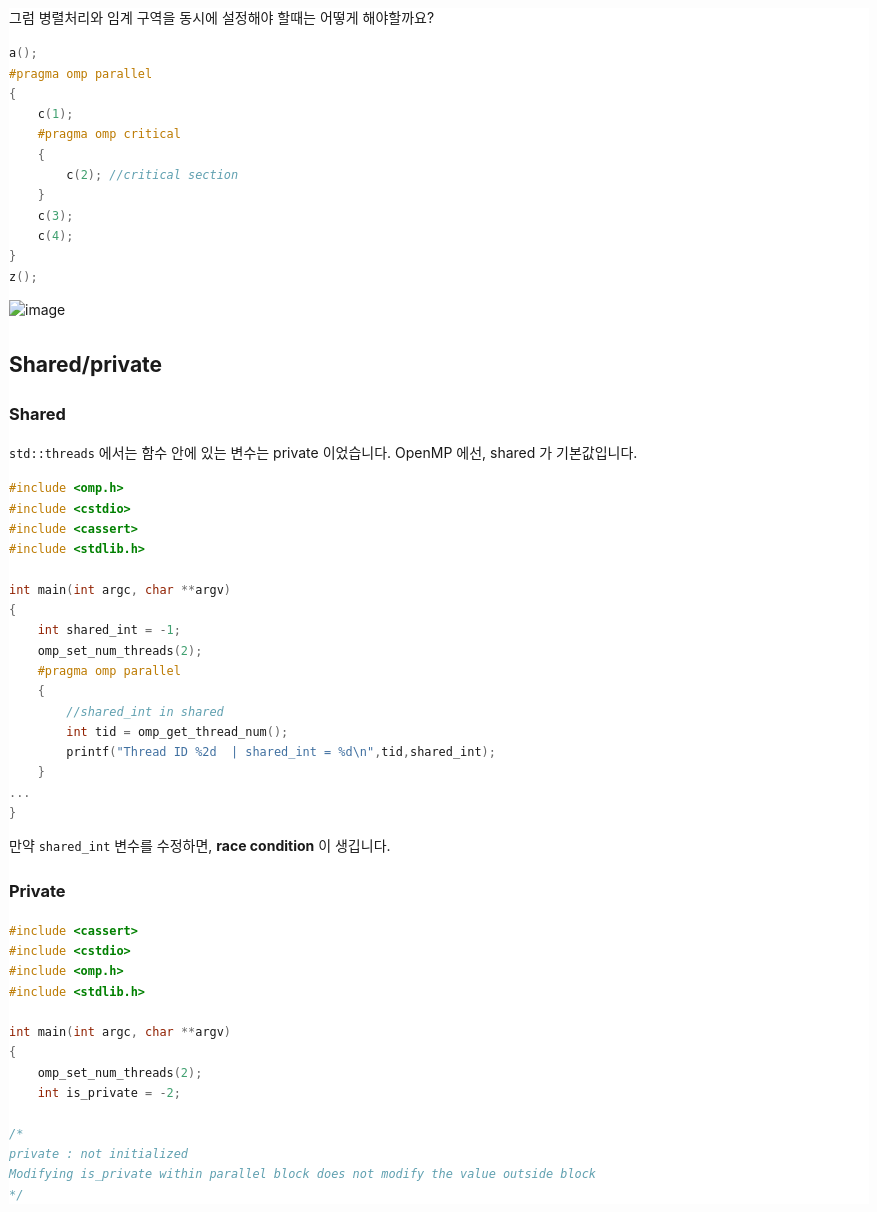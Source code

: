 그럼 병렬처리와 임계 구역을 동시에 설정해야 할때는 어떻게 해야할까요?

```cpp
a();
#pragma omp parallel
{
	c(1);
	#pragma omp critical
	{
		c(2); //critical section
	}
	c(3);
	c(4);
}
z();
```


![image](https://github.com/ddoddii/Multicore-GPU-Programming/assets/95014836/770aa507-b44c-4071-9947-fdfb7053383a)


## Shared/private

### Shared

`std::threads` 에서는 함수 안에 있는 변수는 private 이었습니다. OpenMP 에선, shared 가 기본값입니다. 

```cpp
#include <omp.h>
#include <cstdio>
#include <cassert>
#include <stdlib.h>

int main(int argc, char **argv)
{
	int shared_int = -1;
	omp_set_num_threads(2);
	#pragma omp parallel
	{
		//shared_int in shared
		int tid = omp_get_thread_num();
		printf("Thread ID %2d  | shared_int = %d\n",tid,shared_int);
	}
...
}
```

만약 `shared_int` 변수를 수정하면, **race condition** 이 생깁니다. 

### Private

```cpp
#include <cassert>
#include <cstdio>
#include <omp.h>
#include <stdlib.h>

int main(int argc, char **argv)
{
    omp_set_num_threads(2);
    int is_private = -2;

/*
private : not initialized
Modifying is_private within parallel block does not modify the value outside block
*/
```